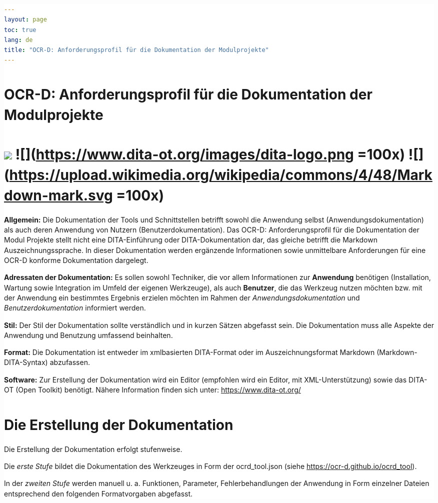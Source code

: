 ```yaml
---
layout: page
toc: true
lang: de
title: "OCR-D: Anforderungsprofil für die Dokumentation der Modulprojekte"
---
```


# OCR-D: Anforderungsprofil für die Dokumentation der Modulprojekte

# ![](https://avatars0.githubusercontent.com/u/26362587?s=200&v=4) ![](https://www.dita-ot.org/images/dita-logo.png =100x) ![](https://upload.wikimedia.org/wikipedia/commons/4/48/Markdown-mark.svg =100x)


**Allgemein:**  Die Dokumentation der Tools und Schnittstellen betrifft sowohl die Anwendung selbst (Anwendungsdokumentation) als auch deren Anwendung von Nutzern (Benutzerdokumentation).
Das OCR-D: Anforderungsprofil für die Dokumentation der Modul Projekte stellt nicht eine DITA-Einführung oder DITA-Dokumentation dar, das gleiche betrifft die Markdown Auszeichnungssprache. In dieser Dokumentation werden ergänzende Informationen sowie unmittelbare Anforderungen für eine OCR-D konforme Dokumentation dargelegt. 

**Adressaten der Dokumentation:**
Es sollen sowohl Techniker, die vor allem Informationen zur **Anwendung** benötigen (Installation, Wartung sowie Integration im Umfeld der eigenen Werkzeuge), als auch **Benutzer**, die das Werkzeug nutzen möchten bzw. mit der Anwendung ein bestimmtes Ergebnis erzielen möchten im Rahmen der *Anwendungsdokumentation* und *Benutzerdokumentation* informiert werden. 


**Stil:** Der Stil der Dokumentation sollte verständlich und in kurzen Sätzen abgefasst sein. Die Dokumentation muss alle Aspekte der Anwendung und Benutzung umfassend beinhalten.

**Format:** Die Dokumentation ist entweder im xmlbasierten DITA-Format oder im Auszeichnungsformat Markdown (Markdown-DITA-Syntax) abzufassen.

**Software:** Zur Erstellung der Dokumentation wird ein Editor  (empfohlen wird ein Editor, mit XML-Unterstützung) sowie das DITA-OT (Open Toolkit) benötigt. Nähere Information finden sich unter: https://www.dita-ot.org/



# Die Erstellung der Dokumentation

Die Erstellung der Dokumentation erfolgt stufenweise. 

Die *erste Stufe* bildet die Dokumentation des Werkzeuges in Form der ocrd_tool.json (siehe https://ocr-d.github.io/ocrd_tool).

In der *zweiten Stufe* werden manuell u. a. Funktionen, Parameter, Fehlerbehandlungen der Anwendung in Form einzelner Dateien entsprechend den folgenden Formatvorgaben abgefasst.
